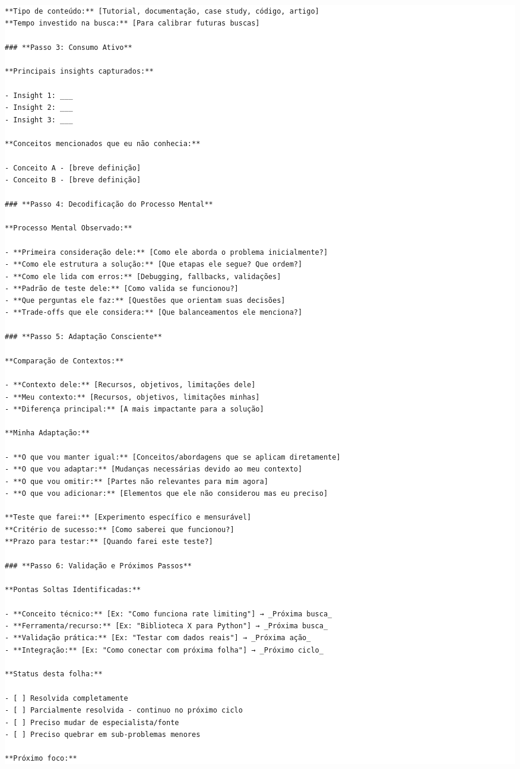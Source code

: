 ```
**Tipo de conteúdo:** [Tutorial, documentação, case study, código, artigo]
**Tempo investido na busca:** [Para calibrar futuras buscas]

### **Passo 3: Consumo Ativo**

**Principais insights capturados:**

- Insight 1: ___
- Insight 2: ___
- Insight 3: ___

**Conceitos mencionados que eu não conhecia:**

- Conceito A - [breve definição]
- Conceito B - [breve definição]

### **Passo 4: Decodificação do Processo Mental**

**Processo Mental Observado:**

- **Primeira consideração dele:** [Como ele aborda o problema inicialmente?]
- **Como ele estrutura a solução:** [Que etapas ele segue? Que ordem?]
- **Como ele lida com erros:** [Debugging, fallbacks, validações]
- **Padrão de teste dele:** [Como valida se funcionou?]
- **Que perguntas ele faz:** [Questões que orientam suas decisões]
- **Trade-offs que ele considera:** [Que balanceamentos ele menciona?]

### **Passo 5: Adaptação Consciente**

**Comparação de Contextos:**

- **Contexto dele:** [Recursos, objetivos, limitações dele]
- **Meu contexto:** [Recursos, objetivos, limitações minhas]
- **Diferença principal:** [A mais impactante para a solução]

**Minha Adaptação:**

- **O que vou manter igual:** [Conceitos/abordagens que se aplicam diretamente]
- **O que vou adaptar:** [Mudanças necessárias devido ao meu contexto]
- **O que vou omitir:** [Partes não relevantes para mim agora]
- **O que vou adicionar:** [Elementos que ele não considerou mas eu preciso]

**Teste que farei:** [Experimento específico e mensurável]
**Critério de sucesso:** [Como saberei que funcionou?]
**Prazo para testar:** [Quando farei este teste?]

### **Passo 6: Validação e Próximos Passos**

**Pontas Soltas Identificadas:**

- **Conceito técnico:** [Ex: "Como funciona rate limiting"] → _Próxima busca_
- **Ferramenta/recurso:** [Ex: "Biblioteca X para Python"] → _Próxima busca_
- **Validação prática:** [Ex: "Testar com dados reais"] → _Próxima ação_
- **Integração:** [Ex: "Como conectar com próxima folha"] → _Próximo ciclo_

**Status desta folha:**

- [ ] Resolvida completamente
- [ ] Parcialmente resolvida - continuo no próximo ciclo
- [ ] Preciso mudar de especialista/fonte
- [ ] Preciso quebrar em sub-problemas menores

**Próximo foco:**
```